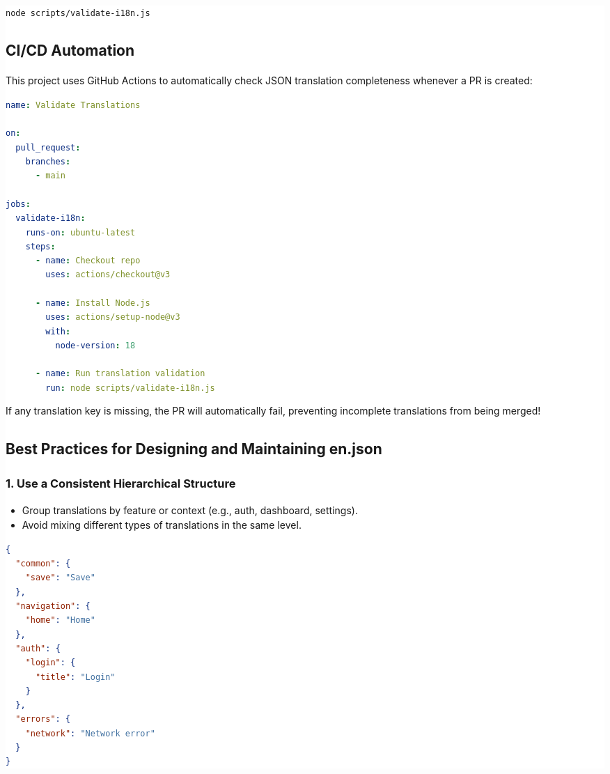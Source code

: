 ```shell
node scripts/validate-i18n.js
```

## CI/CD Automation
This project uses GitHub Actions to automatically check JSON translation completeness whenever a PR is created:

```yaml
name: Validate Translations

on:
  pull_request:
    branches:
      - main

jobs:
  validate-i18n:
    runs-on: ubuntu-latest
    steps:
      - name: Checkout repo
        uses: actions/checkout@v3

      - name: Install Node.js
        uses: actions/setup-node@v3
        with:
          node-version: 18

      - name: Run translation validation
        run: node scripts/validate-i18n.js
```

 If any translation key is missing, the PR will automatically fail, preventing incomplete translations from being merged!


## Best Practices for Designing and Maintaining en.json

### 1. Use a Consistent Hierarchical Structure
- Group translations by feature or context (e.g., auth, dashboard, settings).
- Avoid mixing different types of translations in the same level.

```json
{
  "common": {
    "save": "Save"
  },
  "navigation": {
    "home": "Home"
  },
  "auth": {
    "login": {
      "title": "Login"
    }
  },
  "errors": {
    "network": "Network error"
  }
}
```
